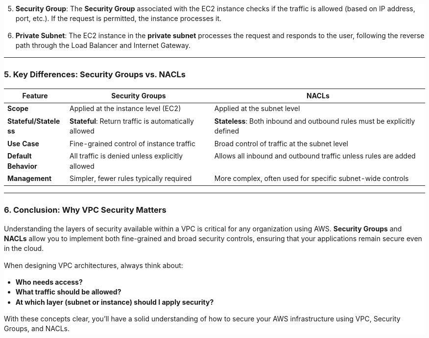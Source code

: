 5. **Security Group**: The **Security Group** associated with the EC2 instance checks if the traffic is allowed (based on IP address, port, etc.). If the request is permitted, the instance processes it.

6. **Private Subnet**: The EC2 instance in the **private subnet** processes the request and responds to the user, following the reverse path through the Load Balancer and Internet Gateway.

---

### 5. **Key Differences: Security Groups vs. NACLs**

| **Feature**              | **Security Groups**                      | **NACLs**                            |
|--------------------------|------------------------------------------|--------------------------------------|
| **Scope**                 | Applied at the instance level (EC2)      | Applied at the subnet level          |
| **Stateful/Stateless**    | **Stateful**: Return traffic is automatically allowed | **Stateless**: Both inbound and outbound rules must be explicitly defined |
| **Use Case**              | Fine-grained control of instance traffic | Broad control of traffic at the subnet level |
| **Default Behavior**      | All traffic is denied unless explicitly allowed | Allows all inbound and outbound traffic unless rules are added |
| **Management**            | Simpler, fewer rules typically required  | More complex, often used for specific subnet-wide controls |

---

### 6. **Conclusion: Why VPC Security Matters**

Understanding the layers of security available within a VPC is critical for any organization using AWS. **Security Groups** and **NACLs** allow you to implement both fine-grained and broad security controls, ensuring that your applications remain secure even in the cloud.

When designing VPC architectures, always think about:
- **Who needs access?**
- **What traffic should be allowed?**
- **At which layer (subnet or instance) should I apply security?**

With these concepts clear, you’ll have a solid understanding of how to secure your AWS infrastructure using VPC, Security Groups, and NACLs.